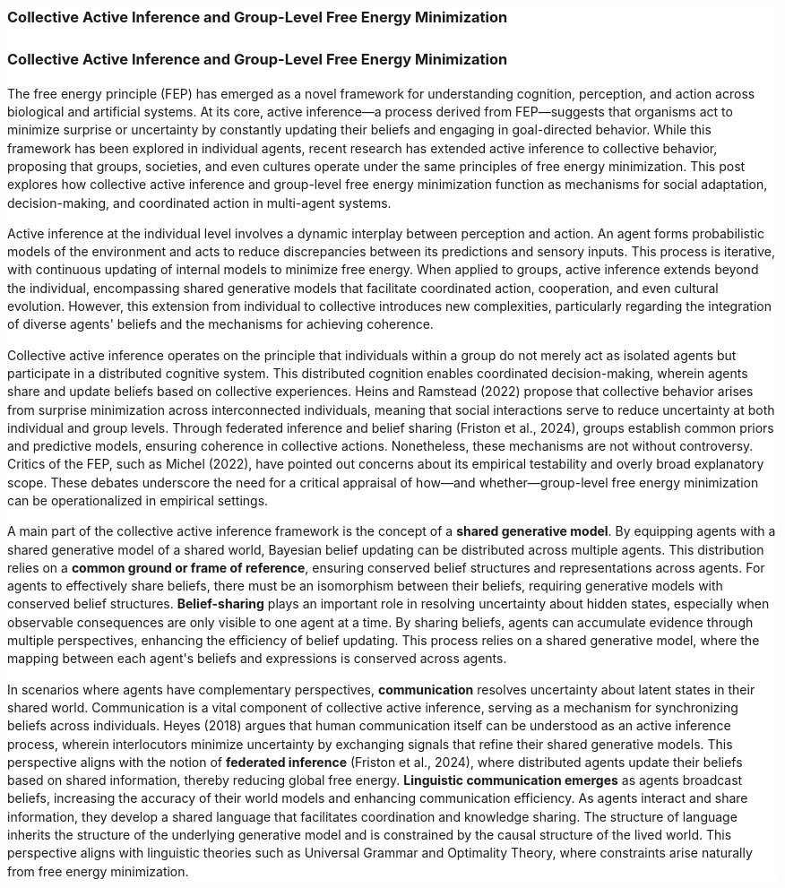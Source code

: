 ### **Collective Active Inference and Group-Level Free Energy Minimization**

### **Collective Active Inference and Group-Level Free Energy Minimization**

The free energy principle (FEP) has emerged as a novel framework for understanding cognition, perception, and action across biological and artificial systems. At its core, active inference—a process derived from FEP—suggests that organisms act to minimize surprise or uncertainty by constantly updating their beliefs and engaging in goal-directed behavior. While this framework has been explored in individual agents, recent research has extended active inference to collective behavior, proposing that groups, societies, and even cultures operate under the same principles of free energy minimization. This post explores how collective active inference and group-level free energy minimization function as mechanisms for social adaptation, decision-making, and coordinated action in multi-agent systems.

Active inference at the individual level involves a dynamic interplay between perception and action. An agent forms probabilistic models of the environment and acts to reduce discrepancies between its predictions and sensory inputs. This process is iterative, with continuous updating of internal models to minimize free energy. When applied to groups, active inference extends beyond the individual, encompassing shared generative models that facilitate coordinated action, cooperation, and even cultural evolution. However, this extension from individual to collective introduces new complexities, particularly regarding the integration of diverse agents' beliefs and the mechanisms for achieving coherence.

Collective active inference operates on the principle that individuals within a group do not merely act as isolated agents but participate in a distributed cognitive system. This distributed cognition enables coordinated decision-making, wherein agents share and update beliefs based on collective experiences. Heins and Ramstead (2022) propose that collective behavior arises from surprise minimization across interconnected individuals, meaning that social interactions serve to reduce uncertainty at both individual and group levels. Through federated inference and belief sharing (Friston et al., 2024), groups establish common priors and predictive models, ensuring coherence in collective actions. Nonetheless, these mechanisms are not without controversy. Critics of the FEP, such as Michel (2022), have pointed out concerns about its empirical testability and overly broad explanatory scope. These debates underscore the need for a critical appraisal of how—and whether—group-level free energy minimization can be operationalized in empirical settings.

A main part of the collective active inference framework is the concept of a **shared generative model**. By equipping agents with a shared generative model of a shared world, Bayesian belief updating can be distributed across multiple agents. This distribution relies on a **common ground or frame of reference**, ensuring conserved belief structures and representations across agents. For agents to effectively share beliefs, there must be an isomorphism between their beliefs, requiring generative models with conserved belief structures. **Belief-sharing** plays an important role in resolving uncertainty about hidden states, especially when observable consequences are only visible to one agent at a time. By sharing beliefs, agents can accumulate evidence through multiple perspectives, enhancing the efficiency of belief updating. This process relies on a shared generative model, where the mapping between each agent's beliefs and expressions is conserved across agents.

In scenarios where agents have complementary perspectives, **communication** resolves uncertainty about latent states in their shared world. Communication is a vital component of collective active inference, serving as a mechanism for synchronizing beliefs across individuals. Heyes (2018) argues that human communication itself can be understood as an active inference process, wherein interlocutors minimize uncertainty by exchanging signals that refine their shared generative models. This perspective aligns with the notion of **federated inference** (Friston et al., 2024), where distributed agents update their beliefs based on shared information, thereby reducing global free energy. **Linguistic communication emerges** as agents broadcast beliefs, increasing the accuracy of their world models and enhancing communication efficiency. As agents interact and share information, they develop a shared language that facilitates coordination and knowledge sharing. The structure of language inherits the structure of the underlying generative model and is constrained by the causal structure of the lived world. This perspective aligns with linguistic theories such as Universal Grammar and Optimality Theory, where constraints arise naturally from free energy minimization.
